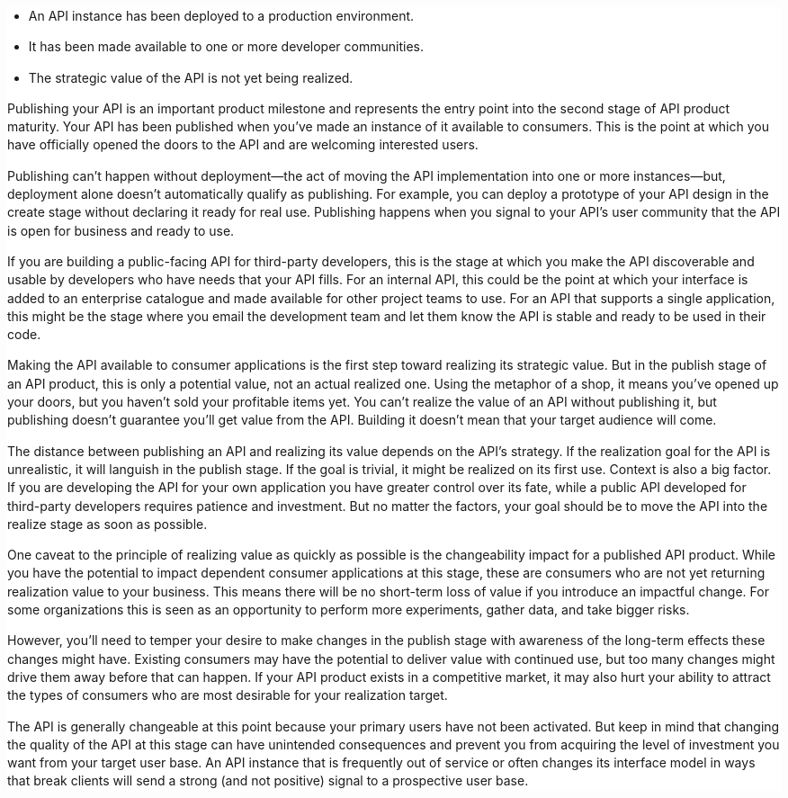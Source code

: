 - An API instance has been deployed to a production environment.

- It has been made available to one or more developer communities.

- The strategic value of the API is not yet being realized.

Publishing your API is an important product milestone and represents the entry point into the second stage of API product maturity. Your API has been published when you’ve made an instance of it available to consumers. This is the point at which you have officially opened the doors to the API and are welcoming interested users.

Publishing can’t happen without deployment—the act of moving the API implementation into one or more instances—but, deployment alone doesn’t automatically qualify as publishing. For example, you can deploy a prototype of your API design in the create stage without declaring it ready for real use. Publishing happens when you signal to your API’s user community that the API is open for business and ready to use.

If you are building a public-facing API for third-party developers, this is the stage at which you make the API discoverable and usable by developers who have needs that your API fills. For an internal API, this could be the point at which your interface is added to an enterprise catalogue and made available for other project teams to use. For an API that supports a single application, this might be the stage where you email the development team and let them know the API is stable and ready to be used in their code.

Making the API available to consumer applications is the first step toward realizing its strategic value. But in the publish stage of an API product, this is only a potential value, not an actual realized one. Using the metaphor of a shop, it means you’ve opened up your doors, but you haven’t sold your profitable items yet. You can’t realize the value of an API without publishing it, but publishing doesn’t guarantee you’ll get value from the API. Building it doesn’t mean that your target audience will come.

The distance between publishing an API and realizing its value depends on the API’s strategy. If the realization goal for the API is unrealistic, it will languish in the publish stage. If the goal is trivial, it might be realized on its first use. Context is also a big factor. If you are developing the API for your own application you have greater control over its fate, while a public API developed for third-party developers requires patience and investment. But no matter the factors, your goal should be to move the API into the realize stage as soon as possible.

One caveat to the principle of realizing value as quickly as possible is the changeability impact for a published API product. While you have the potential to impact dependent consumer applications at this stage, these are consumers who are not yet returning realization value to your business. This means there will be no short-term loss of value if you introduce an impactful change. For some organizations this is seen as an opportunity to perform more experiments, gather data, and take bigger risks.

However, you’ll need to temper your desire to make changes in the publish stage with awareness of the long-term effects these changes might have. Existing consumers may have the potential to deliver value with continued use, but too many changes might drive them away before that can happen. If your API product exists in a competitive market, it may also hurt your ability to attract the types of consumers who are most desirable for your realization target.

The API is generally changeable at this point because your primary users have not been activated. But keep in mind that changing the quality of the API at this stage can have unintended consequences and prevent you from acquiring the level of investment you want from your target user base. An API instance that is frequently out of service or often changes its interface model in ways that break clients will send a strong (and not positive) signal to a prospective user base.
